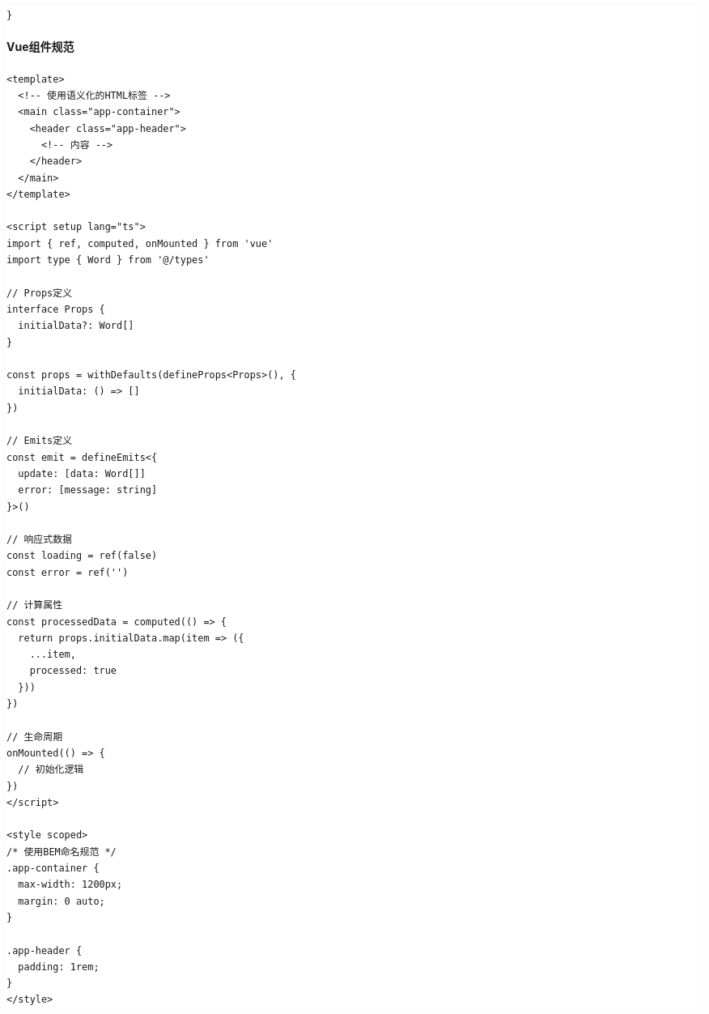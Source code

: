 ```typescript
}
```

#### Vue组件规范

```vue
<template>
  <!-- 使用语义化的HTML标签 -->
  <main class="app-container">
    <header class="app-header">
      <!-- 内容 -->
    </header>
  </main>
</template>

<script setup lang="ts">
import { ref, computed, onMounted } from 'vue'
import type { Word } from '@/types'

// Props定义
interface Props {
  initialData?: Word[]
}

const props = withDefaults(defineProps<Props>(), {
  initialData: () => []
})

// Emits定义
const emit = defineEmits<{
  update: [data: Word[]]
  error: [message: string]
}>()

// 响应式数据
const loading = ref(false)
const error = ref('')

// 计算属性
const processedData = computed(() => {
  return props.initialData.map(item => ({
    ...item,
    processed: true
  }))
})

// 生命周期
onMounted(() => {
  // 初始化逻辑
})
</script>

<style scoped>
/* 使用BEM命名规范 */
.app-container {
  max-width: 1200px;
  margin: 0 auto;
}

.app-header {
  padding: 1rem;
}
</style>
```